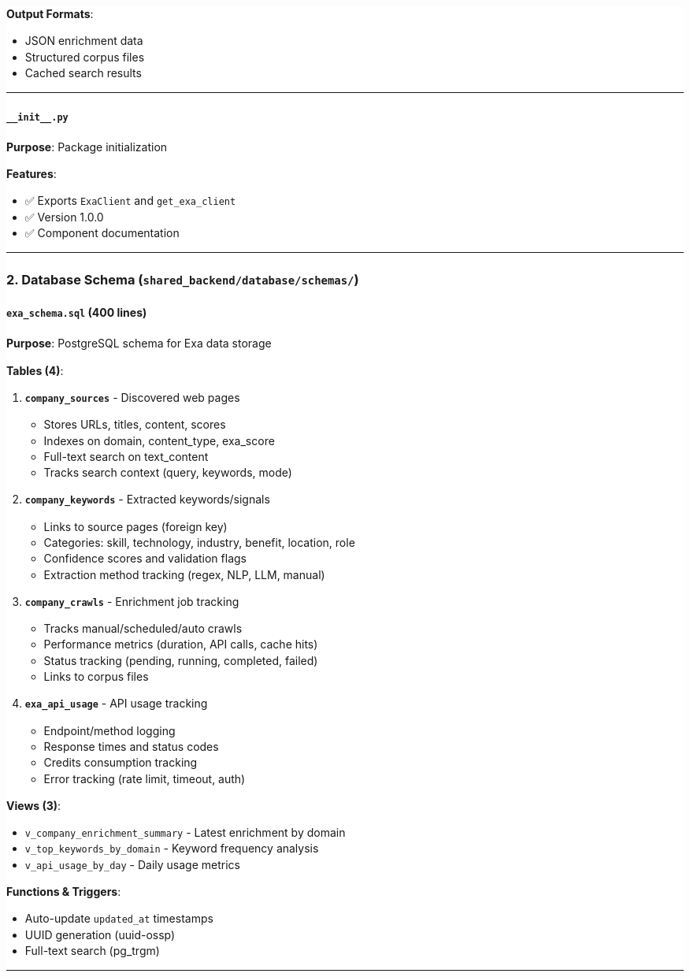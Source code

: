 **Output Formats**:
- JSON enrichment data
- Structured corpus files
- Cached search results

---

#### `__init__.py`
**Purpose**: Package initialization

**Features**:
- ✅ Exports `ExaClient` and `get_exa_client`
- ✅ Version 1.0.0
- ✅ Component documentation

---

### 2. Database Schema (`shared_backend/database/schemas/`)

#### `exa_schema.sql` (400 lines)
**Purpose**: PostgreSQL schema for Exa data storage

**Tables (4)**:

1. **`company_sources`** - Discovered web pages
   - Stores URLs, titles, content, scores
   - Indexes on domain, content_type, exa_score
   - Full-text search on text_content
   - Tracks search context (query, keywords, mode)

2. **`company_keywords`** - Extracted keywords/signals
   - Links to source pages (foreign key)
   - Categories: skill, technology, industry, benefit, location, role
   - Confidence scores and validation flags
   - Extraction method tracking (regex, NLP, LLM, manual)

3. **`company_crawls`** - Enrichment job tracking
   - Tracks manual/scheduled/auto crawls
   - Performance metrics (duration, API calls, cache hits)
   - Status tracking (pending, running, completed, failed)
   - Links to corpus files

4. **`exa_api_usage`** - API usage tracking
   - Endpoint/method logging
   - Response times and status codes
   - Credits consumption tracking
   - Error tracking (rate limit, timeout, auth)

**Views (3)**:
- `v_company_enrichment_summary` - Latest enrichment by domain
- `v_top_keywords_by_domain` - Keyword frequency analysis
- `v_api_usage_by_day` - Daily usage metrics

**Functions & Triggers**:
- Auto-update `updated_at` timestamps
- UUID generation (uuid-ossp)
- Full-text search (pg_trgm)

---
